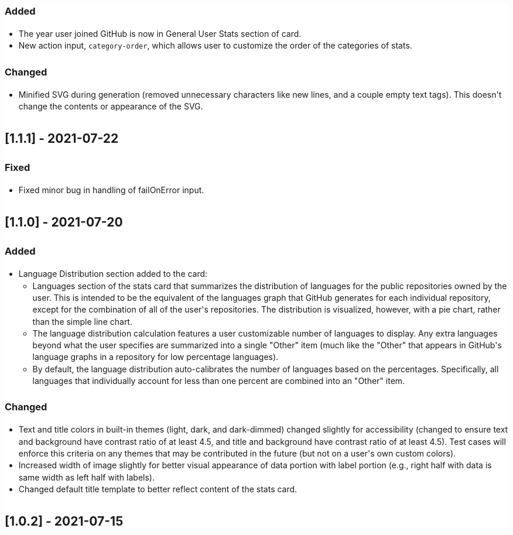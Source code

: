 ### Added
* The year user joined GitHub is now in General User Stats section of card.
* New action input, `category-order`, which allows user to customize the order
  of the categories of stats.
  
### Changed
* Minified SVG during generation (removed unnecessary characters like new lines,
  and a couple empty text tags). This doesn't change the contents or appearance
  of the SVG.
  

## [1.1.1] - 2021-07-22

### Fixed
* Fixed minor bug in handling of failOnError input.


## [1.1.0] - 2021-07-20

### Added
* Language Distribution section added to the card:
  * Languages section of the stats card that summarizes the distribution
    of languages for the public repositories owned by the user. This is intended
    to be the equivalent of the languages graph that GitHub generates for each
    individual repository, except for the combination of all of the user's 
    repositories. The distribution is visualized, however, with a pie chart, rather
    than the simple line chart.
  * The language distribution calculation features a user customizable number
    of languages to display. Any extra languages beyond what the user specifies
    are summarized into a single "Other" item (much like the "Other" that appears
    in GitHub's language graphs in a repository for low percentage languages).
  * By default, the language distribution auto-calibrates the number of languages
    based on the percentages. Specifically, all languages that individually account for
    less than one percent are combined into an "Other" item.
  
### Changed
* Text and title colors in built-in themes (light, dark, and dark-dimmed)
  changed slightly for accessibility (changed to ensure text and background
  have contrast ratio of at least 4.5, and title and background have contrast
  ratio of at least 4.5). Test cases will enforce this criteria on any themes
  that may be contributed in the future (but not on a user's own custom colors).
* Increased width of image slightly for better visual appearance of data portion
  with label portion (e.g., right half with data is same width as left half with
  labels).
* Changed default title template to better reflect content of the stats card.


## [1.0.2] - 2021-07-15
